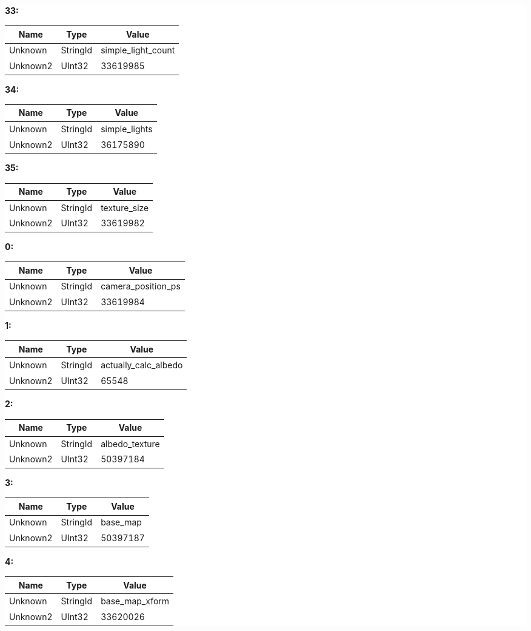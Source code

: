 
**33:**

Name	| Type	| Value
---	|---	|---	|
Unknown	|StringId	|simple_light_count
Unknown2	|UInt32	|33619985


**34:**

Name	| Type	| Value
---	|---	|---	|
Unknown	|StringId	|simple_lights
Unknown2	|UInt32	|36175890


**35:**

Name	| Type	| Value
---	|---	|---	|
Unknown	|StringId	|texture_size
Unknown2	|UInt32	|33619982


**0:**

Name	| Type	| Value
---	|---	|---	|
Unknown	|StringId	|camera_position_ps
Unknown2	|UInt32	|33619984


**1:**

Name	| Type	| Value
---	|---	|---	|
Unknown	|StringId	|actually_calc_albedo
Unknown2	|UInt32	|65548


**2:**

Name	| Type	| Value
---	|---	|---	|
Unknown	|StringId	|albedo_texture
Unknown2	|UInt32	|50397184


**3:**

Name	| Type	| Value
---	|---	|---	|
Unknown	|StringId	|base_map
Unknown2	|UInt32	|50397187


**4:**

Name	| Type	| Value
---	|---	|---	|
Unknown	|StringId	|base_map_xform
Unknown2	|UInt32	|33620026
